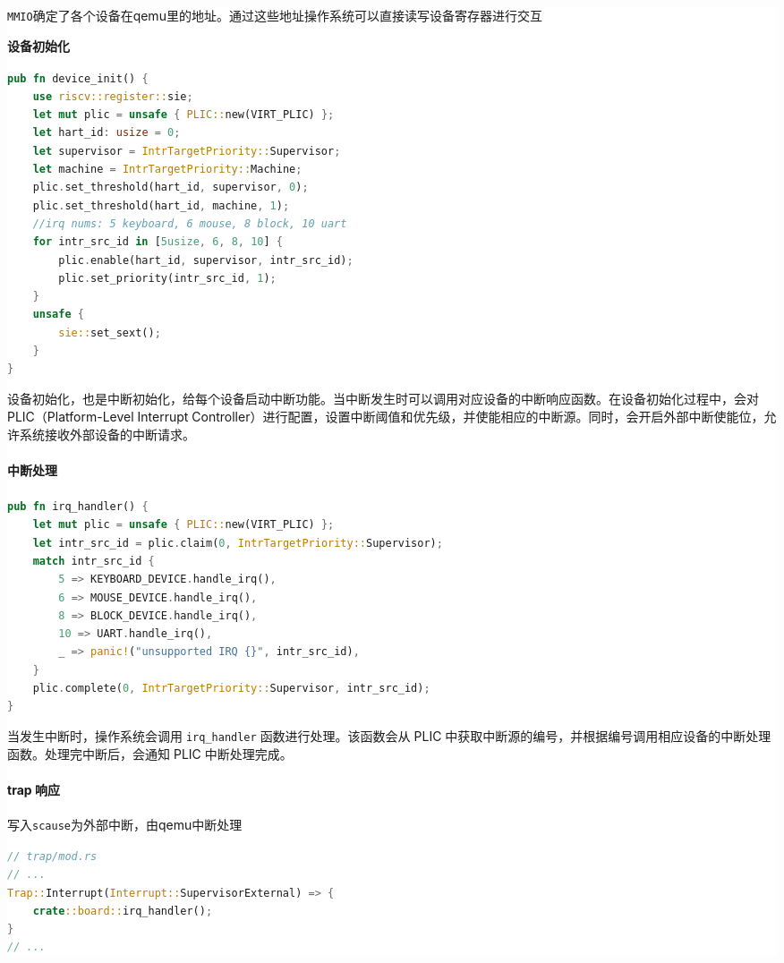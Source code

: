 `MMIO`确定了各个设备在qemu里的地址。通过这些地址操作系统可以直接读写设备寄存器进行交互

**设备初始化**

```rust
pub fn device_init() {
    use riscv::register::sie;
    let mut plic = unsafe { PLIC::new(VIRT_PLIC) };
    let hart_id: usize = 0;
    let supervisor = IntrTargetPriority::Supervisor;
    let machine = IntrTargetPriority::Machine;
    plic.set_threshold(hart_id, supervisor, 0);
    plic.set_threshold(hart_id, machine, 1);
    //irq nums: 5 keyboard, 6 mouse, 8 block, 10 uart
    for intr_src_id in [5usize, 6, 8, 10] {
        plic.enable(hart_id, supervisor, intr_src_id);
        plic.set_priority(intr_src_id, 1);
    }
    unsafe {
        sie::set_sext();
    }
}
```

设备初始化，也是中断初始化，给每个设备启动中断功能。当中断发生时可以调用对应设备的中断响应函数。在设备初始化过程中，会对 PLIC（Platform-Level Interrupt Controller）进行配置，设置中断阈值和优先级，并使能相应的中断源。同时，会开启外部中断使能位，允许系统接收外部设备的中断请求。

#### 中断处理

```rust
pub fn irq_handler() {
    let mut plic = unsafe { PLIC::new(VIRT_PLIC) };
    let intr_src_id = plic.claim(0, IntrTargetPriority::Supervisor);
    match intr_src_id {
        5 => KEYBOARD_DEVICE.handle_irq(),
        6 => MOUSE_DEVICE.handle_irq(),
        8 => BLOCK_DEVICE.handle_irq(),
        10 => UART.handle_irq(),
        _ => panic!("unsupported IRQ {}", intr_src_id),
    }
    plic.complete(0, IntrTargetPriority::Supervisor, intr_src_id);
}
```

当发生中断时，操作系统会调用 `irq_handler` 函数进行处理。该函数会从 PLIC 中获取中断源的编号，并根据编号调用相应设备的中断处理函数。处理完中断后，会通知 PLIC 中断处理完成。

#### trap 响应

写入`scause`为外部中断，由qemu中断处理

```rust
// trap/mod.rs
// ...
Trap::Interrupt(Interrupt::SupervisorExternal) => {
    crate::board::irq_handler();
}
// ...
```
